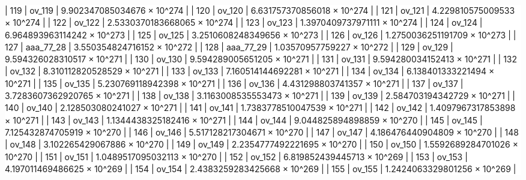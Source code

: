 | 119 | ov_119 | 9.902347085034676 × 10^274 |
| 120 | ov_120 | 6.631757370856018 × 10^274 |
| 121 | ov_121 | 4.229810575009533 × 10^274 |
| 122 | ov_122 | 2.5330370183668065 × 10^274 |
| 123 | ov_123 | 1.3970409737971111 × 10^274 |
| 124 | ov_124 | 6.964893963114242 × 10^273 |
| 125 | ov_125 | 3.2510608248349656 × 10^273 |
| 126 | ov_126 | 1.2750036251191709 × 10^273 |
| 127 | aaa_77_28 | 3.550354824716152 × 10^272 |
| 128 | aaa_77_29 | 1.03570957759227 × 10^272 |
| 129 | ov_129 | 9.594326028310517 × 10^271 |
| 130 | ov_130 | 9.594289005651205 × 10^271 |
| 131 | ov_131 | 9.594280034152413 × 10^271 |
| 132 | ov_132 | 8.310112820528529 × 10^271 |
| 133 | ov_133 | 7.160514144692281 × 10^271 |
| 134 | ov_134 | 6.138401333221494 × 10^271 |
| 135 | ov_135 | 5.230769118942398 × 10^271 |
| 136 | ov_136 | 4.431298803741357 × 10^271 |
| 137 | ov_137 | 3.7283607362920765 × 10^271 |
| 138 | ov_138 | 3.1163008535553473 × 10^271 |
| 139 | ov_139 | 2.584703194342729 × 10^271 |
| 140 | ov_140 | 2.128503080241027 × 10^271 |
| 141 | ov_141 | 1.7383778510047539 × 10^271 |
| 142 | ov_142 | 1.4097967317853898 × 10^271 |
| 143 | ov_143 | 1.1344438325182416 × 10^271 |
| 144 | ov_144 | 9.044825894898859 × 10^270 |
| 145 | ov_145 | 7.125432874705919 × 10^270 |
| 146 | ov_146 | 5.517128217304671 × 10^270 |
| 147 | ov_147 | 4.186476440904809 × 10^270 |
| 148 | ov_148 | 3.102265429067886 × 10^270 |
| 149 | ov_149 | 2.2354777492221695 × 10^270 |
| 150 | ov_150 | 1.5592689284701026 × 10^270 |
| 151 | ov_151 | 1.0489517095032113 × 10^270 |
| 152 | ov_152 | 6.819852439445713 × 10^269 |
| 153 | ov_153 | 4.197011469486625 × 10^269 |
| 154 | ov_154 | 2.4383259283425668 × 10^269 |
| 155 | ov_155 | 1.2424063329801256 × 10^269 |